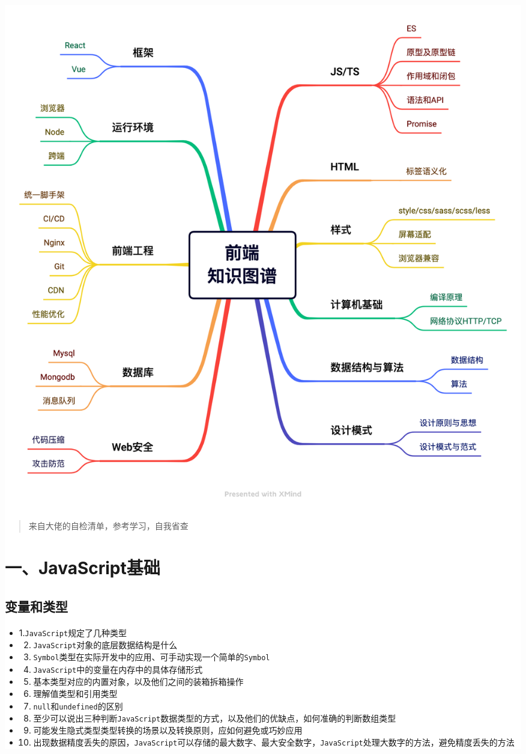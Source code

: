 ![](/images/knowledge-graph.png)

> 来自大佬的自检清单，参考学习，自我省查
# 一、JavaScript基础

## 变量和类型

- 1.`JavaScript`规定了几种类型
- 2. `JavaScript`对象的底层数据结构是什么
- 3. `Symbol`类型在实际开发中的应用、可手动实现一个简单的`Symbol`
- 4. `JavaScript`中的变量在内存中的具体存储形式
- 5. 基本类型对应的内置对象，以及他们之间的装箱拆箱操作
- 6. 理解值类型和引用类型
- 7. `null`和`undefined`的区别
- 8. 至少可以说出三种判断`JavaScript`数据类型的方式，以及他们的优缺点，如何准确的判断数组类型
- 9. 可能发生隐式类型类型转换的场景以及转换原则，应如何避免或巧妙应用
- 10. 出现数据精度丢失的原因，`JavaScript`可以存储的最大数字、最大安全数字，`JavaScript`处理大数字的方法，避免精度丢失的方法
  